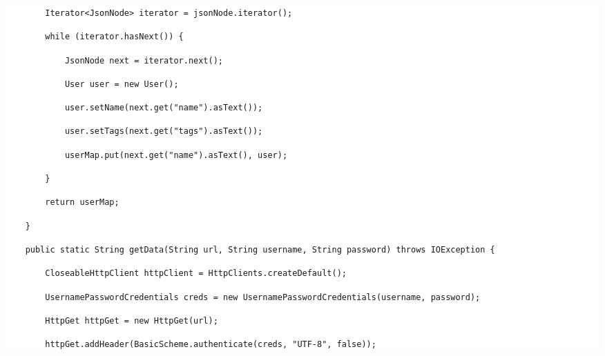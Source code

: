    ```
           Iterator<JsonNode> iterator = jsonNode.iterator();
   ```

   ```
           while (iterator.hasNext()) {
   ```

   ```
               JsonNode next = iterator.next();
   ```

   ```
               User user = new User();
   ```

   ```
               user.setName(next.get("name").asText());
   ```

   ```
               user.setTags(next.get("tags").asText());
   ```

   ```
               userMap.put(next.get("name").asText(), user);
   ```

   ```
           }
   ```

   ```
           return userMap;
   ```

   ```
       }
   ```

   ```
   
   ```

   ```
       public static String getData(String url, String username, String password) throws IOException {
   ```

   ```
           CloseableHttpClient httpClient = HttpClients.createDefault();
   ```

   ```
           UsernamePasswordCredentials creds = new UsernamePasswordCredentials(username, password);
   ```

   ```
           HttpGet httpGet = new HttpGet(url);
   ```

   ```
           httpGet.addHeader(BasicScheme.authenticate(creds, "UTF-8", false));
   ```
